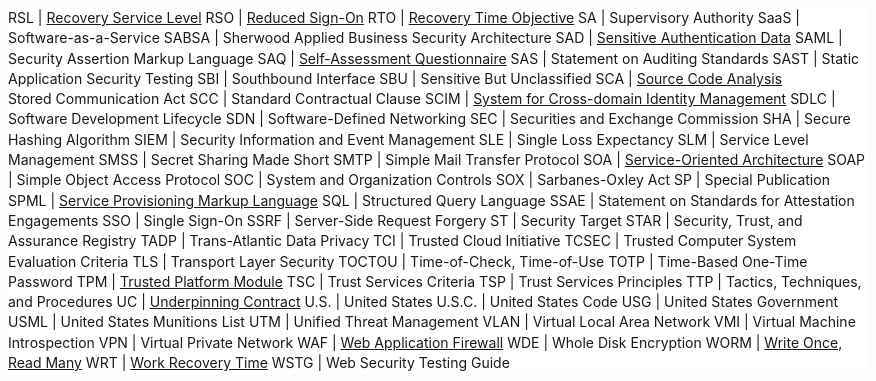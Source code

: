 RSL | [Recovery Service Level](/terminology/glossary/#recovery-service-level-rsl)
RSO | [Reduced Sign-On](/terminology/glossary/#reduced-sign-on-rso)
RTO | [Recovery Time Objective](/terminology/glossary/#recovery-time-objective-rto)
SA | Supervisory Authority
SaaS | Software-as-a-Service
SABSA | Sherwood Applied Business Security Architecture
SAD | [Sensitive Authentication Data](/terminology/glossary/#sensitive-authentication-data-sad)
SAML | Security Assertion Markup Language
SAQ | [Self-Assessment Questionnaire](/terminology/glossary/#self-assessment-questionnaire-saq)
SAS | Statement on Auditing Standards
SAST | Static Application Security Testing
SBI | Southbound Interface
SBU | Sensitive But Unclassified
SCA | [Source Code Analysis](/terminology/glossary/#source-code-analysis-sca) <br> Stored Communication Act
SCC | Standard Contractual Clause
SCIM | [System for Cross-domain Identity Management](/terminology/glossary/#system-for-cross-domain-identity-management-scim)
SDLC | Software Development Lifecycle
SDN | Software-Defined Networking
SEC | Securities and Exchange Commission
SHA | Secure Hashing Algorithm
SIEM | Security Information and Event Management
SLE | Single Loss Expectancy
SLM | Service Level Management
SMSS | Secret Sharing Made Short
SMTP | Simple Mail Transfer Protocol
SOA | [Service-Oriented Architecture](/terminology/glossary/#service-oriented-architecture-soa)
SOAP | Simple Object Access Protocol
SOC | System and Organization Controls
SOX | Sarbanes-Oxley Act
SP | Special Publication
SPML | [Service Provisioning Markup Language](/terminology/glossary/#service-provisioning-markup-language-spml)
SQL | Structured Query Language
SSAE | Statement on Standards for Attestation Engagements
SSO | Single Sign-On
SSRF | Server-Side Request Forgery
ST | Security Target
STAR | Security, Trust, and Assurance Registry
TADP | Trans-Atlantic Data Privacy
TCI | Trusted Cloud Initiative
TCSEC | Trusted Computer System Evaluation Criteria
TLS | Transport Layer Security
TOCTOU | Time-of-Check, Time-of-Use
TOTP | Time-Based One-Time Password
TPM | [Trusted Platform Module](/terminology/glossary/#trusted-platform-module-tpm)
TSC | Trust Services Criteria
TSP | Trust Services Principles
TTP | Tactics, Techniques, and Procedures
UC | [Underpinning Contract](/terminology/glossary/#underpinning-contract-uc)
U.S. | United States
U.S.C. | United States Code
USG | United States Government
USML | United States Munitions List
UTM | Unified Threat Management
VLAN | Virtual Local Area Network
VMI | Virtual Machine Introspection
VPN | Virtual Private Network
WAF | [Web Application Firewall](/terminology/glossary/#web-application-firewall-waf)
WDE | Whole Disk Encryption
WORM | [Write Once, Read Many](/terminology/glossary/#write-once-read-many-worm)
WRT | [Work Recovery Time](/terminology/glossary/#work-recovery-time-wrt)
WSTG | Web Security Testing Guide